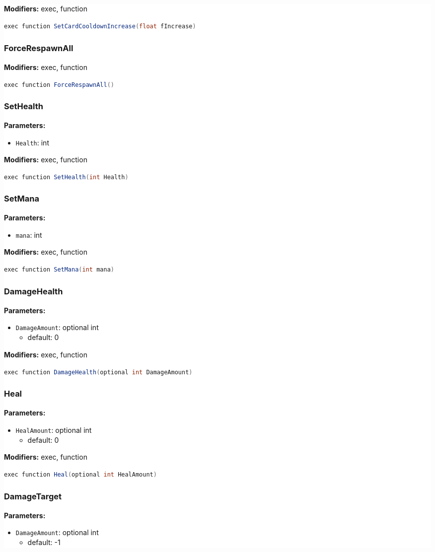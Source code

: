 **Modifiers:** exec, function

```csharp
exec function SetCardCooldownIncrease(float fIncrease)
```

### ForceRespawnAll

**Modifiers:** exec, function

```csharp
exec function ForceRespawnAll()
```

### SetHealth
**Parameters:**
- `Health`: int

**Modifiers:** exec, function

```csharp
exec function SetHealth(int Health)
```

### SetMana
**Parameters:**
- `mana`: int

**Modifiers:** exec, function

```csharp
exec function SetMana(int mana)
```

### DamageHealth
**Parameters:**
- `DamageAmount`: optional int
    - default: 0

**Modifiers:** exec, function

```csharp
exec function DamageHealth(optional int DamageAmount)
```

### Heal
**Parameters:**
- `HealAmount`: optional int
    - default: 0

**Modifiers:** exec, function

```csharp
exec function Heal(optional int HealAmount)
```

### DamageTarget
**Parameters:**
- `DamageAmount`: optional int
    - default: -1
